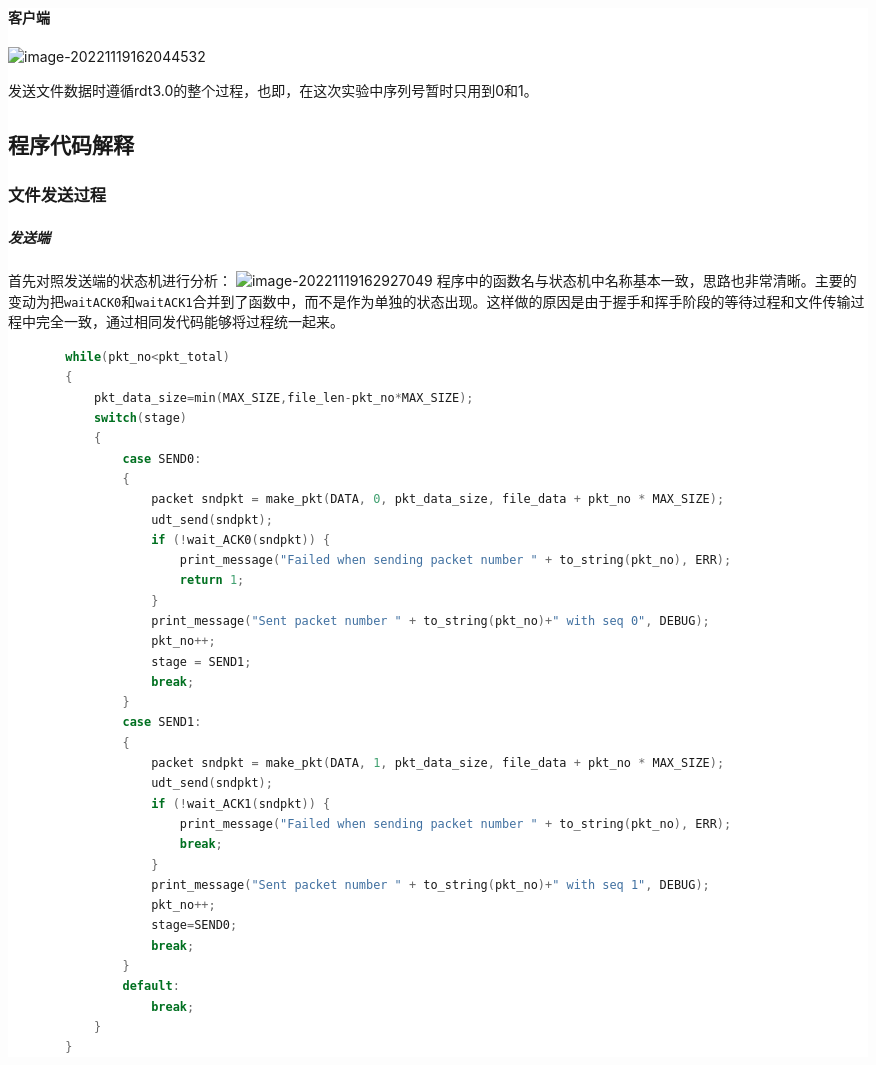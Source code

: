 #### 客户端

![image-20221119162044532](https://raw.githubusercontent.com/Lunaticsky-tql/blog_article_resources/main/2013599_%E7%94%B0%E4%BD%B3%E4%B8%9A_%E5%AE%9E%E9%AA%8C3.1/20221119192117915929_703_image-20221119162044532.png)

发送文件数据时遵循rdt3.0的整个过程，也即，在这次实验中序列号暂时只用到0和1。

## 程序代码解释

### 文件发送过程

##### 发送端

首先对照发送端的状态机进行分析：
![image-20221119162927049](https://raw.githubusercontent.com/Lunaticsky-tql/blog_article_resources/main/2013599_%E7%94%B0%E4%BD%B3%E4%B8%9A_%E5%AE%9E%E9%AA%8C3.1/20221119192126693722_492_image-20221119162927049.png)
程序中的函数名与状态机中名称基本一致，思路也非常清晰。主要的变动为把`waitACK0`和`waitACK1`合并到了函数中，而不是作为单独的状态出现。这样做的原因是由于握手和挥手阶段的等待过程和文件传输过程中完全一致，通过相同发代码能够将过程统一起来。

```c++
        while(pkt_no<pkt_total)
        {
            pkt_data_size=min(MAX_SIZE,file_len-pkt_no*MAX_SIZE);
            switch(stage)
            {
                case SEND0:
                {
                    packet sndpkt = make_pkt(DATA, 0, pkt_data_size, file_data + pkt_no * MAX_SIZE);
                    udt_send(sndpkt);
                    if (!wait_ACK0(sndpkt)) {
                        print_message("Failed when sending packet number " + to_string(pkt_no), ERR);
                        return 1;
                    }
                    print_message("Sent packet number " + to_string(pkt_no)+" with seq 0", DEBUG);
                    pkt_no++;
                    stage = SEND1;
                    break;
                }
                case SEND1:
                {
                    packet sndpkt = make_pkt(DATA, 1, pkt_data_size, file_data + pkt_no * MAX_SIZE);
                    udt_send(sndpkt);
                    if (!wait_ACK1(sndpkt)) {
                        print_message("Failed when sending packet number " + to_string(pkt_no), ERR);
                        break;
                    }
                    print_message("Sent packet number " + to_string(pkt_no)+" with seq 1", DEBUG);
                    pkt_no++;
                    stage=SEND0;
                    break;
                }
                default:
                    break;
            }
        }
```
